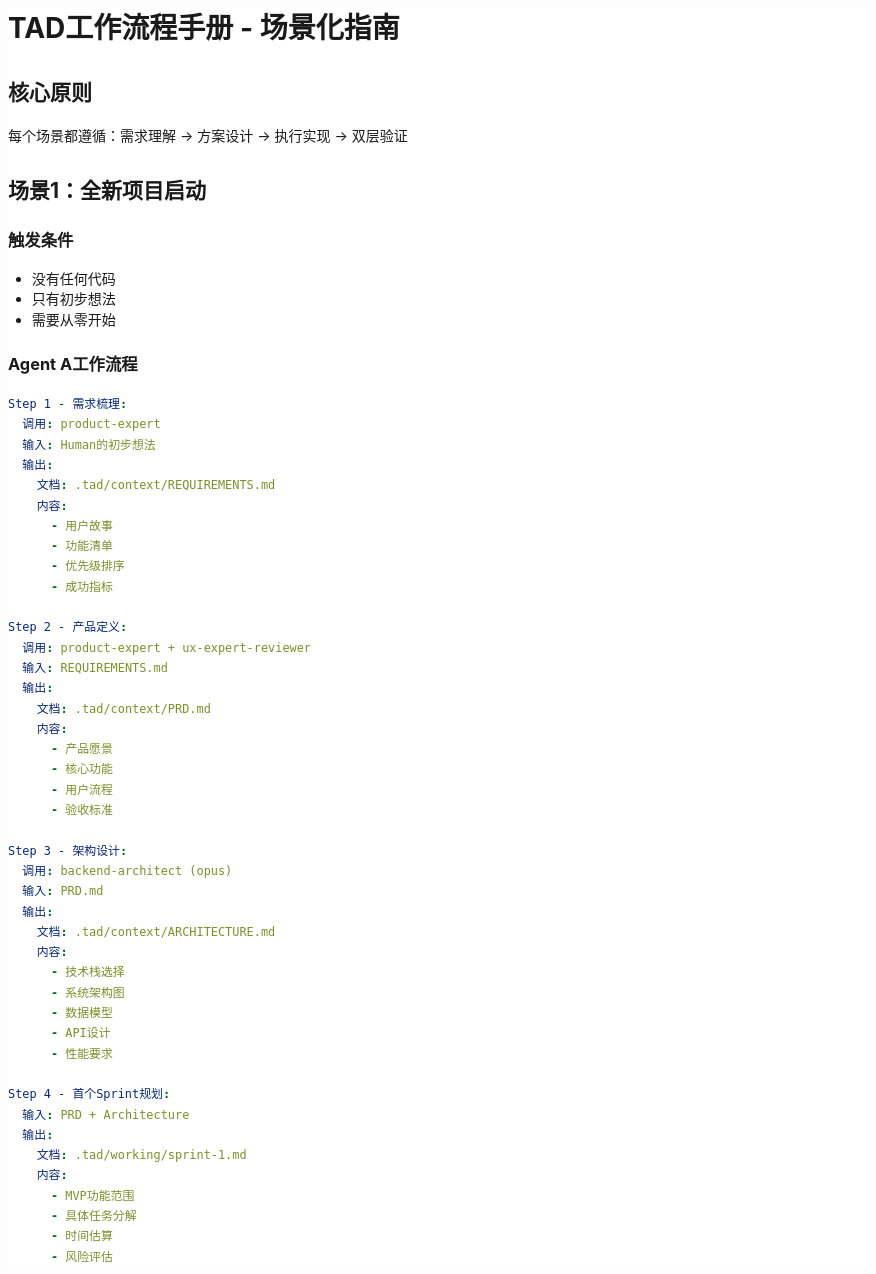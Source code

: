 # TAD工作流程手册 - 场景化指南

## 核心原则
每个场景都遵循：需求理解 → 方案设计 → 执行实现 → 双层验证

## 场景1：全新项目启动

### 触发条件
- 没有任何代码
- 只有初步想法
- 需要从零开始

### Agent A工作流程
```yaml
Step 1 - 需求梳理:
  调用: product-expert
  输入: Human的初步想法
  输出:
    文档: .tad/context/REQUIREMENTS.md
    内容:
      - 用户故事
      - 功能清单
      - 优先级排序
      - 成功指标

Step 2 - 产品定义:
  调用: product-expert + ux-expert-reviewer
  输入: REQUIREMENTS.md
  输出:
    文档: .tad/context/PRD.md
    内容:
      - 产品愿景
      - 核心功能
      - 用户流程
      - 验收标准

Step 3 - 架构设计:
  调用: backend-architect (opus)
  输入: PRD.md
  输出:
    文档: .tad/context/ARCHITECTURE.md
    内容:
      - 技术栈选择
      - 系统架构图
      - 数据模型
      - API设计
      - 性能要求

Step 4 - 首个Sprint规划:
  输入: PRD + Architecture
  输出:
    文档: .tad/working/sprint-1.md
    内容:
      - MVP功能范围
      - 具体任务分解
      - 时间估算
      - 风险评估
```
